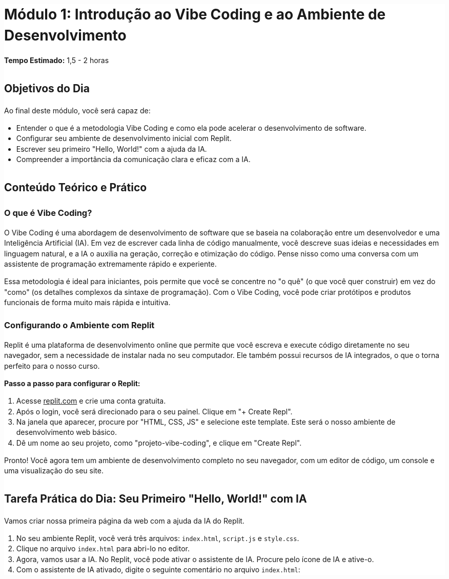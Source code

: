 # Módulo 1: Introdução ao Vibe Coding e ao Ambiente de Desenvolvimento

**Tempo Estimado:** 1,5 - 2 horas

## Objetivos do Dia

Ao final deste módulo, você será capaz de:

*   Entender o que é a metodologia Vibe Coding e como ela pode acelerar o desenvolvimento de software.
*   Configurar seu ambiente de desenvolvimento inicial com Replit.
*   Escrever seu primeiro "Hello, World!" com a ajuda da IA.
*   Compreender a importância da comunicação clara e eficaz com a IA.

## Conteúdo Teórico e Prático

### O que é Vibe Coding?

O Vibe Coding é uma abordagem de desenvolvimento de software que se baseia na colaboração entre um desenvolvedor e uma Inteligência Artificial (IA). Em vez de escrever cada linha de código manualmente, você descreve suas ideias e necessidades em linguagem natural, e a IA o auxilia na geração, correção e otimização do código. Pense nisso como uma conversa com um assistente de programação extremamente rápido e experiente.

Essa metodologia é ideal para iniciantes, pois permite que você se concentre no "o quê" (o que você quer construir) em vez do "como" (os detalhes complexos da sintaxe de programação). Com o Vibe Coding, você pode criar protótipos e produtos funcionais de forma muito mais rápida e intuitiva.

### Configurando o Ambiente com Replit

Replit é uma plataforma de desenvolvimento online que permite que você escreva e execute código diretamente no seu navegador, sem a necessidade de instalar nada no seu computador. Ele também possui recursos de IA integrados, o que o torna perfeito para o nosso curso.

**Passo a passo para configurar o Replit:**

1.  Acesse [replit.com](https://replit.com) e crie uma conta gratuita.
2.  Após o login, você será direcionado para o seu painel. Clique em "+ Create Repl".
3.  Na janela que aparecer, procure por "HTML, CSS, JS" e selecione este template. Este será o nosso ambiente de desenvolvimento web básico.
4.  Dê um nome ao seu projeto, como "projeto-vibe-coding", e clique em "Create Repl".

Pronto! Você agora tem um ambiente de desenvolvimento completo no seu navegador, com um editor de código, um console e uma visualização do seu site.

## Tarefa Prática do Dia: Seu Primeiro "Hello, World!" com IA

Vamos criar nossa primeira página da web com a ajuda da IA do Replit.

1.  No seu ambiente Replit, você verá três arquivos: `index.html`, `script.js` e `style.css`.
2.  Clique no arquivo `index.html` para abri-lo no editor.
3.  Agora, vamos usar a IA. No Replit, você pode ativar o assistente de IA. Procure pelo ícone de IA e ative-o.
4.  Com o assistente de IA ativado, digite o seguinte comentário no arquivo `index.html`:
